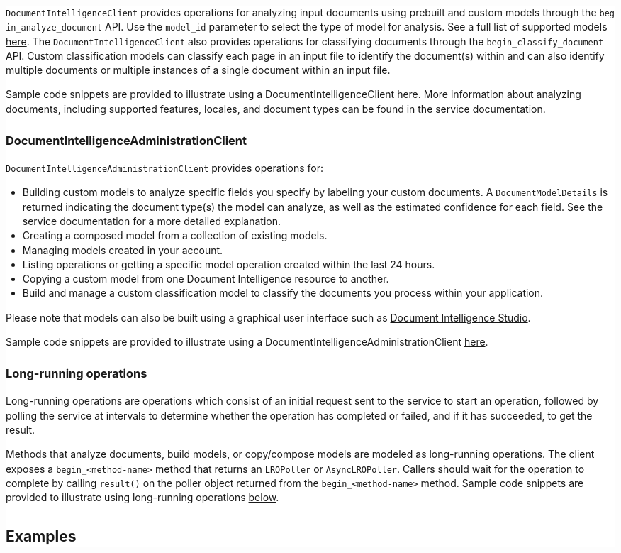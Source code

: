 `DocumentIntelligenceClient` provides operations for analyzing input documents using prebuilt and custom models through the `begin_analyze_document` API.
Use the `model_id` parameter to select the type of model for analysis. See a full list of supported models [here][di-models]. 
The `DocumentIntelligenceClient` also provides operations for classifying documents through the `begin_classify_document` API. 
Custom classification models can classify each page in an input file to identify the document(s) within and can also identify multiple documents or multiple instances of a single document within an input file.

Sample code snippets are provided to illustrate using a DocumentIntelligenceClient [here](#examples "Examples").
More information about analyzing documents, including supported features, locales, and document types can be found in the [service documentation][di-models].

### DocumentIntelligenceAdministrationClient

`DocumentIntelligenceAdministrationClient` provides operations for:

- Building custom models to analyze specific fields you specify by labeling your custom documents. A `DocumentModelDetails` is returned indicating the document type(s) the model can analyze, as well as the estimated confidence for each field. See the [service documentation][di-build-model] for a more detailed explanation.
- Creating a composed model from a collection of existing models.
- Managing models created in your account.
- Listing operations or getting a specific model operation created within the last 24 hours.
- Copying a custom model from one Document Intelligence resource to another.
- Build and manage a custom classification model to classify the documents you process within your application.

Please note that models can also be built using a graphical user interface such as [Document Intelligence Studio][di-studio].

Sample code snippets are provided to illustrate using a DocumentIntelligenceAdministrationClient [here](#examples "Examples").

### Long-running operations

Long-running operations are operations which consist of an initial request sent to the service to start an operation,
followed by polling the service at intervals to determine whether the operation has completed or failed, and if it has
succeeded, to get the result.

Methods that analyze documents, build models, or copy/compose models are modeled as long-running operations.
The client exposes a `begin_<method-name>` method that returns an `LROPoller` or `AsyncLROPoller`. Callers should wait
for the operation to complete by calling `result()` on the poller object returned from the `begin_<method-name>` method.
Sample code snippets are provided to illustrate using long-running operations [below](#examples "Examples").

## Examples


[code_of_conduct]: https://opensource.microsoft.com/codeofconduct/
[default_azure_credential]: https://github.com/Azure/azure-sdk-for-python/tree/main/sdk/identity/azure-identity#defaultazurecredential
[pip]: https://pypi.org/project/pip/
[azure_sub]: https://azure.microsoft.com/free/
[python-di-src]: https://github.com/Azure/azure-sdk-for-python/tree/main/sdk/documentintelligence/azure-ai-documentintelligence/azure/ai/documentintelligence
[python-di-pypi]: https://pypi.org/project/azure-ai-formrecognizer/
[python-di-product-docs]: https://learn.microsoft.com/azure/applied-ai-services/form-recognizer/overview?view=form-recog-3.0.0
[python-di-ref-docs]: https://aka.ms/azsdk/python/formrecognizer/docs
[python-di-samples]: https://github.com/Azure/azure-sdk-for-python/tree/main/sdk/documentintelligence/azure-ai-documentintelligence/samples
[azure_portal]: https://ms.portal.azure.com/
[regional_endpoints]: https://azure.microsoft.com/global-infrastructure/services/?products=form-recognizer
[FR_or_CS_resource]: https://docs.microsoft.com/azure/cognitive-services/cognitive-services-apis-create-account?tabs=multiservice%2Cwindows
[cognitive_resource_portal]: https://ms.portal.azure.com/#create/Microsoft.CognitiveServicesFormRecognizer
[cognitive_resource_cli]: https://docs.microsoft.com/azure/cognitive-services/cognitive-services-apis-create-account-cli?tabs=windows
[azure-key-credential]: https://aka.ms/azsdk/python/core/azurekeycredential
[labeling-tool]: https://aka.ms/azsdk/formrecognizer/labelingtool
[di-studio]: https://aka.ms/azsdk/formrecognizer/formrecognizerstudio
[di-build-model]: https://aka.ms/azsdk/formrecognizer/buildmodel
[di-build-training-set]: https://aka.ms/azsdk/formrecognizer/buildtrainingset
[di-models]: https://aka.ms/azsdk/formrecognizer/models
[di-errors]: https://aka.ms/azsdk/formrecognizer/errors
[azure_core_ref_docs]: https://aka.ms/azsdk/python/core/docs
[azure_core_exceptions]: https://aka.ms/azsdk/python/core/docs#module-azure.core.exceptions
[python_logging]: https://docs.python.org/3/library/logging.html
[multi_and_single_service]: https://docs.microsoft.com/azure/cognitive-services/cognitive-services-apis-create-account?tabs=multiservice%2Cwindows
[azure_cli_endpoint_lookup]: https://docs.microsoft.com/cli/azure/cognitiveservices/account?view=azure-cli-latest#az-cognitiveservices-account-show
[azure_portal_get_endpoint]: https://docs.microsoft.com/azure/cognitive-services/cognitive-services-apis-create-account?tabs=multiservice%2Cwindows#get-the-keys-for-your-resource
[cognitive_authentication_api_key]: https://docs.microsoft.com/azure/cognitive-services/cognitive-services-apis-create-account?tabs=multiservice%2Cwindows#get-the-keys-for-your-resource
[register_aad_app]: https://docs.microsoft.com/azure/cognitive-services/authentication#assign-a-role-to-a-service-principal
[custom_subdomain]: https://docs.microsoft.com/azure/cognitive-services/authentication#create-a-resource-with-a-custom-subdomain
[azure_identity]: https://github.com/Azure/azure-sdk-for-python/tree/main/sdk/identity/azure-identity
[service_recognize_receipt]: https://aka.ms/azsdk/formrecognizer/receiptfieldschema
[service_recognize_business_cards]: https://aka.ms/azsdk/formrecognizer/businesscardfieldschema
[service_recognize_invoice]: https://aka.ms/azsdk/formrecognizer/invoicefieldschema
[service_recognize_identity_documents]: https://aka.ms/azsdk/formrecognizer/iddocumentfieldschema
[service_recognize_tax_documents]: https://aka.ms/azsdk/formrecognizer/taxusw2fieldschema
[service_prebuilt_document]: https://docs.microsoft.com/azure/applied-ai-services/form-recognizer/concept-general-document#general-document-features
[sdk_logging_docs]: https://docs.microsoft.com/azure/developer/python/sdk/azure-sdk-logging
[sample_readme]: https://github.com/Azure/azure-sdk-for-python/tree/main/sdk/documentintelligence/azure-ai-documentintelligence/samples
[changelog]: https://github.com/Azure/azure-sdk-for-python/tree/main/sdk/documentintelligence/azure-ai-documentintelligence/CHANGELOG.md
[addon_barcodes_sample]: https://github.com/Azure/azure-sdk-for-python/tree/main/sdk/documentintelligence/azure-ai-documentintelligence/samples/sample_analyze_addon_barcodes.py
[addon_fonts_sample]: https://github.com/Azure/azure-sdk-for-python/tree/main/sdk/documentintelligence/azure-ai-documentintelligence/samples/sample_analyze_addon_fonts.py
[addon_formulas_sample]: https://github.com/Azure/azure-sdk-for-python/tree/main/sdk/documentintelligence/azure-ai-documentintelligence/samples/sample_analyze_addon_formulas.py
[addon_highres_sample]: https://github.com/Azure/azure-sdk-for-python/tree/main/sdk/documentintelligence/azure-ai-documentintelligence/samples/sample_analyze_addon_highres.py
[addon_languages_sample]: https://github.com/Azure/azure-sdk-for-python/tree/main/sdk/documentintelligence/azure-ai-documentintelligence/samples/sample_analyze_addon_languages.py
[service-rename]: https://techcommunity.microsoft.com/t5/azure-ai-services-blog/azure-form-recognizer-is-now-azure-ai-document-intelligence-with/ba-p/3875765
[cla]: https://cla.microsoft.com
[coc_faq]: https://opensource.microsoft.com/codeofconduct/faq/
[coc_contact]: mailto:opencode@microsoft.com